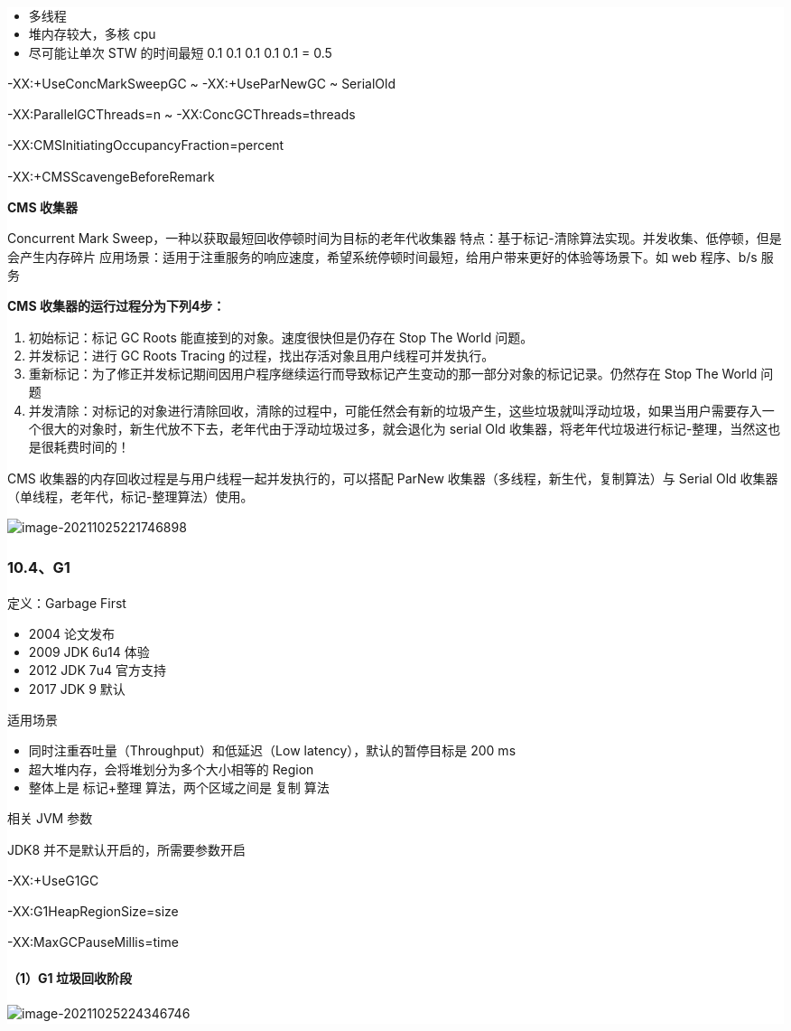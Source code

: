- 多线程
- 堆内存较大，多核 cpu
- 尽可能让单次 STW 的时间最短 0.1 0.1 0.1 0.1 0.1 = 0.5  

-XX:+UseConcMarkSweepGC ~ -XX:+UseParNewGC ~ SerialOld

-XX:ParallelGCThreads=n ~ -XX:ConcGCThreads=threads

-XX:CMSInitiatingOccupancyFraction=percent

-XX:+CMSScavengeBeforeRemark  

**CMS 收集器**

Concurrent Mark Sweep，一种以获取最短回收停顿时间为目标的老年代收集器
特点：基于标记-清除算法实现。并发收集、低停顿，但是会产生内存碎片
应用场景：适用于注重服务的响应速度，希望系统停顿时间最短，给用户带来更好的体验等场景下。如 web 程序、b/s 服务

**CMS 收集器的运行过程分为下列4步：**

1. 初始标记：标记 GC Roots 能直接到的对象。速度很快但是仍存在 Stop The World 问题。
2. 并发标记：进行 GC Roots Tracing 的过程，找出存活对象且用户线程可并发执行。
3. 重新标记：为了修正并发标记期间因用户程序继续运行而导致标记产生变动的那一部分对象的标记记录。仍然存在 Stop The World 问题
4. 并发清除：对标记的对象进行清除回收，清除的过程中，可能任然会有新的垃圾产生，这些垃圾就叫浮动垃圾，如果当用户需要存入一个很大的对象时，新生代放不下去，老年代由于浮动垃圾过多，就会退化为 serial Old 收集器，将老年代垃圾进行标记-整理，当然这也是很耗费时间的！

CMS 收集器的内存回收过程是与用户线程一起并发执行的，可以搭配 ParNew 收集器（多线程，新生代，复制算法）与 Serial Old 收集器（单线程，老年代，标记-整理算法）使用。

![image-20211025221746898](https://typora001-zc.oss-cn-chengdu.aliyuncs.com/typoraImg/4xbiHfCXvn9qYB5.png)

### 10.4、G1

定义：Garbage First

- 2004 论文发布
- 2009 JDK 6u14 体验
- 2012 JDK 7u4 官方支持
- 2017 JDK 9 默认

适用场景

- 同时注重吞吐量（Throughput）和低延迟（Low latency），默认的暂停目标是 200 ms
- 超大堆内存，会将堆划分为多个大小相等的 Region
- 整体上是 标记+整理 算法，两个区域之间是 复制 算法

相关 JVM 参数

JDK8 并不是默认开启的，所需要参数开启

-XX:+UseG1GC

-XX:G1HeapRegionSize=size

-XX:MaxGCPauseMillis=time  

#### （1）G1 垃圾回收阶段  

![image-20211025224346746](https://typora001-zc.oss-cn-chengdu.aliyuncs.com/typoraImg/f9SdeuNFIZ2JYlt.png)
